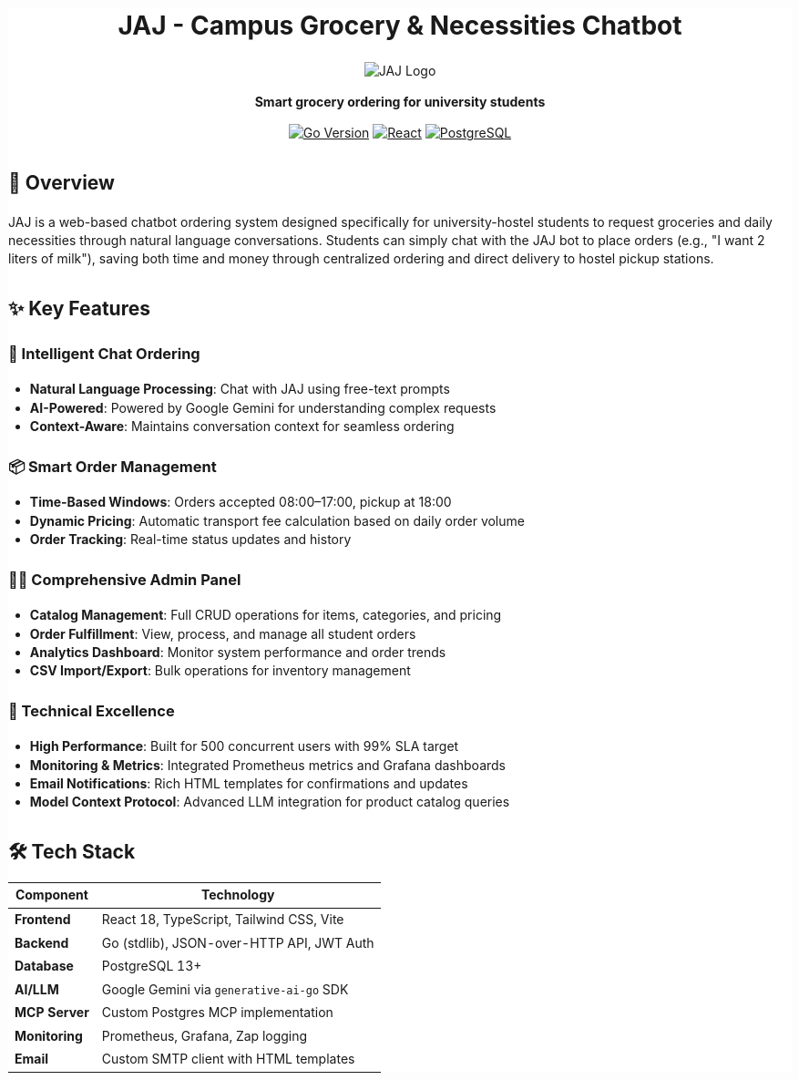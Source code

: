 <div align="center">
  <h1>JAJ - Campus Grocery & Necessities Chatbot</h1>
</div>

<div align="center">
  <img src="https://res.cloudinary.com/df3lhzzy7/image/upload/v1748836703/jaj-icon_n4pqll.png" alt="JAJ Logo" width="120" height="120">
  
  <p><strong>Smart grocery ordering for university students</strong></p>

  [![Go Version](https://img.shields.io/badge/Go-1.21+-00ADD8?logo=go)](https://golang.org/)
  [![React](https://img.shields.io/badge/React-18+-61DAFB?logo=react)](https://reactjs.org/)
  [![PostgreSQL](https://img.shields.io/badge/PostgreSQL-13+-336791?logo=postgresql)](https://postgresql.org/)
</div>

## 📖 Overview

JAJ is a web-based chatbot ordering system designed specifically for university-hostel students to request groceries and daily necessities through natural language conversations. Students can simply chat with the JAJ bot to place orders (e.g., "I want 2 liters of milk"), saving both time and money through centralized ordering and direct delivery to hostel pickup stations.

## ✨ Key Features

### 🤖 Intelligent Chat Ordering
- **Natural Language Processing**: Chat with JAJ using free-text prompts
- **AI-Powered**: Powered by Google Gemini for understanding complex requests
- **Context-Aware**: Maintains conversation context for seamless ordering

### 📦 Smart Order Management  
- **Time-Based Windows**: Orders accepted 08:00–17:00, pickup at 18:00
- **Dynamic Pricing**: Automatic transport fee calculation based on daily order volume
- **Order Tracking**: Real-time status updates and history

### 👨‍💼 Comprehensive Admin Panel
- **Catalog Management**: Full CRUD operations for items, categories, and pricing
- **Order Fulfillment**: View, process, and manage all student orders
- **Analytics Dashboard**: Monitor system performance and order trends
- **CSV Import/Export**: Bulk operations for inventory management

### 🔧 Technical Excellence
- **High Performance**: Built for 500 concurrent users with 99% SLA target
- **Monitoring & Metrics**: Integrated Prometheus metrics and Grafana dashboards
- **Email Notifications**: Rich HTML templates for confirmations and updates
- **Model Context Protocol**: Advanced LLM integration for product catalog queries

## 🛠️ Tech Stack

| Component | Technology |
|-----------|-----------|
| **Frontend** | React 18, TypeScript, Tailwind CSS, Vite |
| **Backend** | Go (stdlib), JSON-over-HTTP API, JWT Auth |
| **Database** | PostgreSQL 13+ |
| **AI/LLM** | Google Gemini via `generative-ai-go` SDK |
| **MCP Server** | Custom Postgres MCP implementation |
| **Monitoring** | Prometheus, Grafana, Zap logging |
| **Email** | Custom SMTP client with HTML templates |